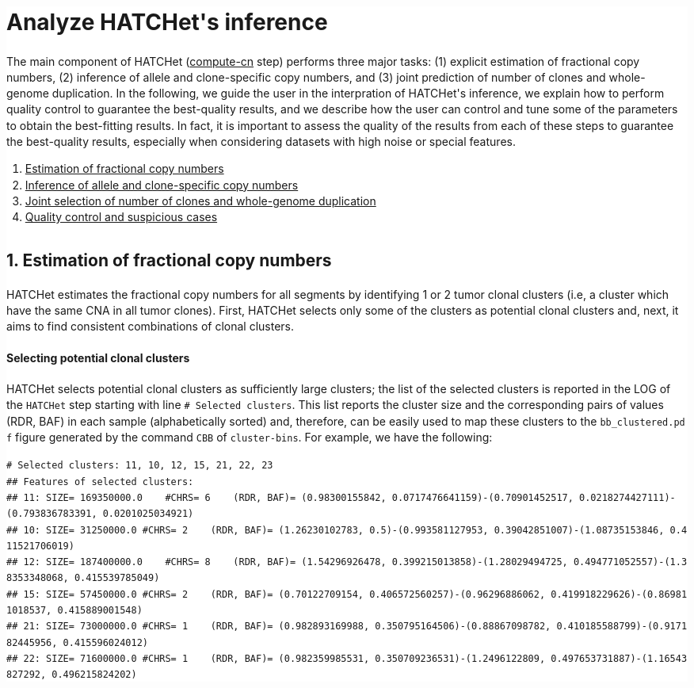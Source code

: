 # Analyze HATCHet's inference

The main component of HATCHet ([compute-cn](doc_compute_cn.md) step) performs three major tasks: (1) explicit estimation of fractional copy numbers, (2) inference of allele and clone-specific copy numbers, and (3) joint prediction of number of clones and whole-genome duplication. In the following, we guide the user in the interpration of HATCHet's inference, we explain how to perform quality control to guarantee the best-quality results, and we describe how the user can control and tune some of the parameters to obtain the best-fitting results. In fact, it is important to assess the quality of the results from each of these steps to guarantee the best-quality results, especially when considering datasets with high noise or special features.

1. [Estimation of fractional copy numbers](#estimation)
2. [Inference of allele and clone-specific copy numbers](#inference)
3. [Joint selection of number of clones and whole-genome duplication](#joint)
4. [Quality control and suspicious cases](#quality)

## 1. Estimation of fractional copy numbers
<a name="estimation"></a>

HATCHet estimates the fractional copy numbers for all segments by identifying 1 or 2 tumor clonal clusters (i.e, a cluster which have the same CNA in all tumor clones). First, HATCHet selects only some of the clusters as potential clonal clusters and, next, it aims to find consistent combinations of clonal clusters.

#### Selecting potential clonal clusters

HATCHet selects potential clonal clusters as sufficiently large clusters; the list of the selected clusters is reported in the LOG of the `HATCHet` step starting with line `# Selected clusters`. This list reports the cluster size and the corresponding pairs of values (RDR, BAF) in each sample (alphabetically sorted) and, therefore, can be easily used to map these clusters to the `bb_clustered.pdf` figure generated by the command `CBB` of `cluster-bins`. For example, we have the following:

    # Selected clusters: 11, 10, 12, 15, 21, 22, 23
    ## Features of selected clusters:
    ## 11: SIZE= 169350000.0	#CHRS= 6	(RDR, BAF)= (0.98300155842, 0.0717476641159)-(0.70901452517, 0.0218274427111)-(0.793836783391, 0.0201025034921)
    ## 10: SIZE= 31250000.0	#CHRS= 2	(RDR, BAF)= (1.26230102783, 0.5)-(0.993581127953, 0.39042851007)-(1.08735153846, 0.411521706019)
    ## 12: SIZE= 187400000.0	#CHRS= 8	(RDR, BAF)= (1.54296926478, 0.399215013858)-(1.28029494725, 0.494771052557)-(1.38353348068, 0.415539785049)
    ## 15: SIZE= 57450000.0	#CHRS= 2	(RDR, BAF)= (0.70122709154, 0.406572560257)-(0.96296886062, 0.419918229626)-(0.869811018537, 0.415889001548)
    ## 21: SIZE= 73000000.0	#CHRS= 1	(RDR, BAF)= (0.982893169988, 0.350795164506)-(0.88867098782, 0.410185588799)-(0.917182445956, 0.415596024012)
    ## 22: SIZE= 71600000.0	#CHRS= 1	(RDR, BAF)= (0.982359985531, 0.350709236531)-(1.2496122809, 0.497653731887)-(1.16543827292, 0.496215824202)